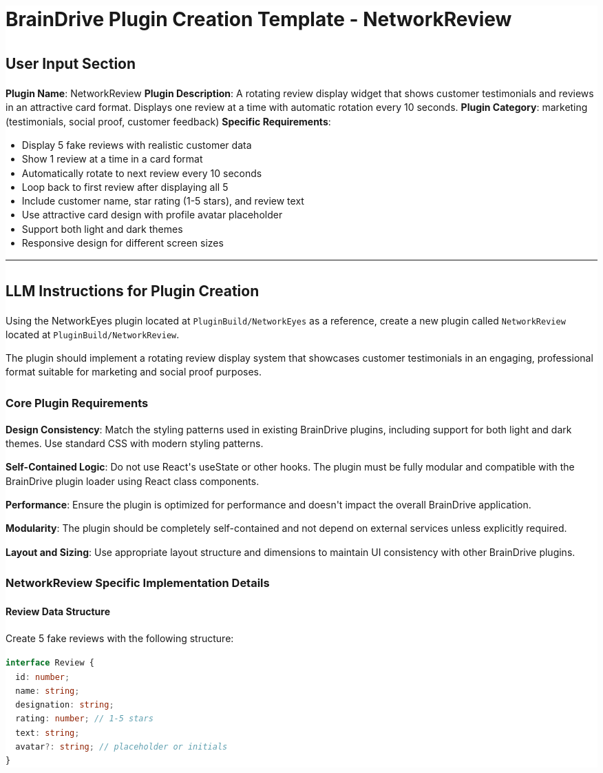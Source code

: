 # BrainDrive Plugin Creation Template - NetworkReview

## User Input Section
**Plugin Name**: NetworkReview
**Plugin Description**: A rotating review display widget that shows customer testimonials and reviews in an attractive card format. Displays one review at a time with automatic rotation every 10 seconds.
**Plugin Category**: marketing (testimonials, social proof, customer feedback)
**Specific Requirements**: 
- Display 5 fake reviews with realistic customer data
- Show 1 review at a time in a card format
- Automatically rotate to next review every 10 seconds
- Loop back to first review after displaying all 5
- Include customer name, star rating (1-5 stars), and review text
- Use attractive card design with profile avatar placeholder
- Support both light and dark themes
- Responsive design for different screen sizes

---

## LLM Instructions for Plugin Creation

Using the NetworkEyes plugin located at `PluginBuild/NetworkEyes` as a reference, create a new plugin called `NetworkReview` located at `PluginBuild/NetworkReview`.

The plugin should implement a rotating review display system that showcases customer testimonials in an engaging, professional format suitable for marketing and social proof purposes.

### Core Plugin Requirements

**Design Consistency**: Match the styling patterns used in existing BrainDrive plugins, including support for both light and dark themes. Use standard CSS with modern styling patterns.

**Self-Contained Logic**: Do not use React's useState or other hooks. The plugin must be fully modular and compatible with the BrainDrive plugin loader using React class components.

**Performance**: Ensure the plugin is optimized for performance and doesn't impact the overall BrainDrive application.

**Modularity**: The plugin should be completely self-contained and not depend on external services unless explicitly required.

**Layout and Sizing**: Use appropriate layout structure and dimensions to maintain UI consistency with other BrainDrive plugins.

### NetworkReview Specific Implementation Details

#### Review Data Structure
Create 5 fake reviews with the following structure:
```typescript
interface Review {
  id: number;
  name: string;
  designation: string;
  rating: number; // 1-5 stars
  text: string;
  avatar?: string; // placeholder or initials
}
```
